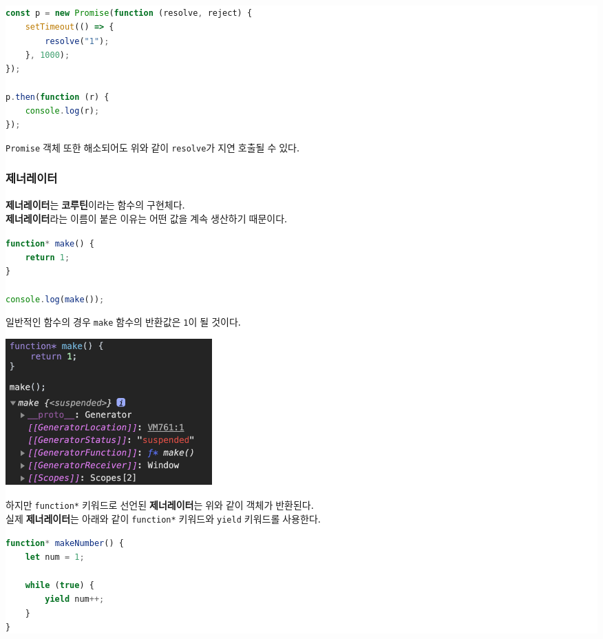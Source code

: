 ```javascript
const p = new Promise(function (resolve, reject) {
    setTimeout(() => {
        resolve("1");
    }, 1000);
});

p.then(function (r) {
    console.log(r);
});
```

`Promise` 객체 또한 해소되어도 위와 같이 `resolve`가 지연 호출될 수 있다.<br/>

### 제너레이터

**제너레이터**는 **코루틴**이라는 함수의 구현체다.<br/>
**제너레이터**라는 이름이 붙은 이유는 어떤 값을 계속 생산하기 때문이다.<br/>

```javascript
function* make() {
    return 1;
}

console.log(make());
```

일반적인 함수의 경우 `make` 함수의 반환값은 `1`이 될 것이다.<br/>

<img src="./images/8.png" width="300" alt="실행 이미지" /><br/>

하지만 `function*` 키워드로 선언된 **제너레이터**는 위와 같이 객체가 반환된다.<br/>
실제 **제너레이터**는 아래와 같이 `function*` 키워드와 `yield` 키워드롤 사용한다.<br/>

```javascript
function* makeNumber() {
    let num = 1;

    while (true) {
        yield num++;
    }
}
```
